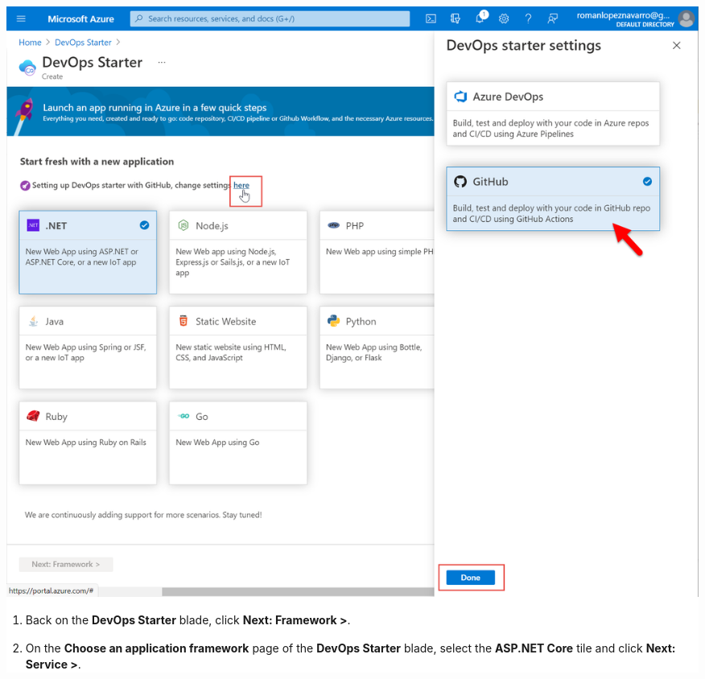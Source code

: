    ![lab08_03](images/lab08_03.png)

1. Back on the **DevOps Starter** blade, click **Next: Framework >**.

1. On the **Choose an application framework** page of the **DevOps Starter** blade, select the **ASP.NET Core** tile and click **Next: Service >**.
